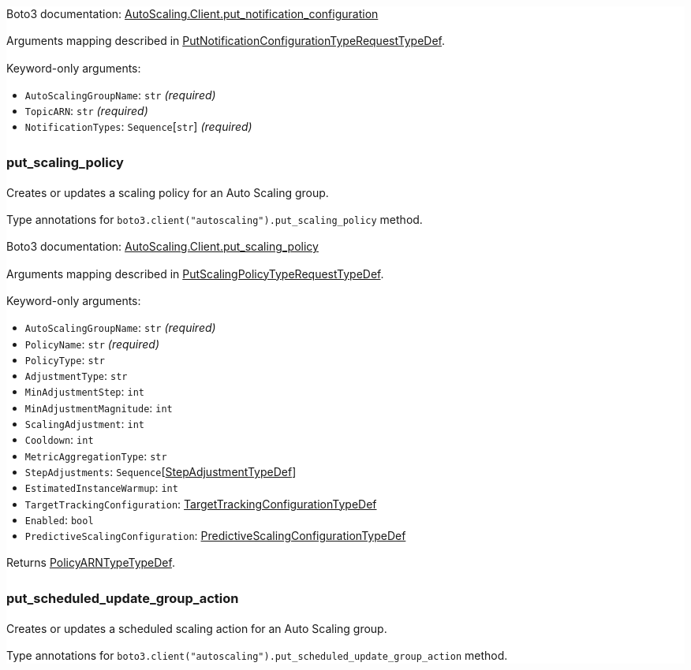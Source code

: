 Boto3 documentation:
[AutoScaling.Client.put_notification_configuration](https://boto3.amazonaws.com/v1/documentation/api/latest/reference/services/autoscaling.html#AutoScaling.Client.put_notification_configuration)

Arguments mapping described in
[PutNotificationConfigurationTypeRequestTypeDef](./type_defs.md#putnotificationconfigurationtyperequesttypedef).

Keyword-only arguments:

- `AutoScalingGroupName`: `str` *(required)*
- `TopicARN`: `str` *(required)*
- `NotificationTypes`: `Sequence`\[`str`\] *(required)*

### put_scaling_policy

Creates or updates a scaling policy for an Auto Scaling group.

Type annotations for `boto3.client("autoscaling").put_scaling_policy` method.

Boto3 documentation:
[AutoScaling.Client.put_scaling_policy](https://boto3.amazonaws.com/v1/documentation/api/latest/reference/services/autoscaling.html#AutoScaling.Client.put_scaling_policy)

Arguments mapping described in
[PutScalingPolicyTypeRequestTypeDef](./type_defs.md#putscalingpolicytyperequesttypedef).

Keyword-only arguments:

- `AutoScalingGroupName`: `str` *(required)*
- `PolicyName`: `str` *(required)*
- `PolicyType`: `str`
- `AdjustmentType`: `str`
- `MinAdjustmentStep`: `int`
- `MinAdjustmentMagnitude`: `int`
- `ScalingAdjustment`: `int`
- `Cooldown`: `int`
- `MetricAggregationType`: `str`
- `StepAdjustments`:
  `Sequence`\[[StepAdjustmentTypeDef](./type_defs.md#stepadjustmenttypedef)\]
- `EstimatedInstanceWarmup`: `int`
- `TargetTrackingConfiguration`:
  [TargetTrackingConfigurationTypeDef](./type_defs.md#targettrackingconfigurationtypedef)
- `Enabled`: `bool`
- `PredictiveScalingConfiguration`:
  [PredictiveScalingConfigurationTypeDef](./type_defs.md#predictivescalingconfigurationtypedef)

Returns [PolicyARNTypeTypeDef](./type_defs.md#policyarntypetypedef).

### put_scheduled_update_group_action

Creates or updates a scheduled scaling action for an Auto Scaling group.

Type annotations for
`boto3.client("autoscaling").put_scheduled_update_group_action` method.
